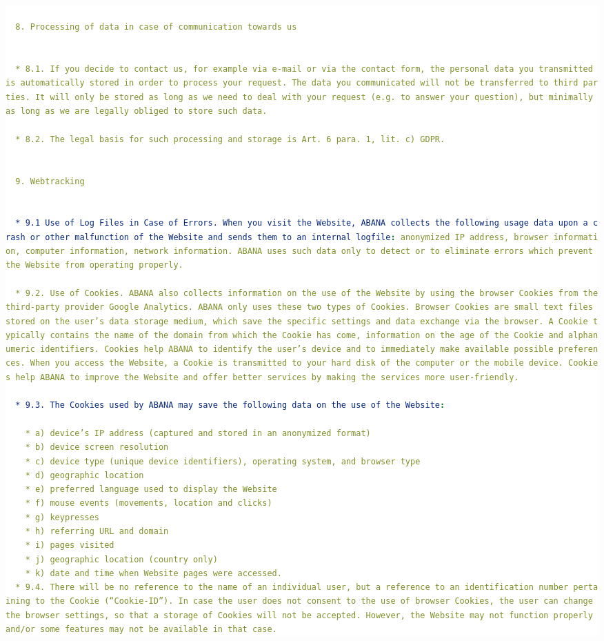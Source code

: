 ```yaml

  8. Processing of data in case of communication towards us


  * 8.1. If you decide to contact us, for example via e-mail or via the contact form, the personal data you transmitted is automatically stored in order to process your request. The data you communicated will not be transferred to third parties. It will only be stored as long as we need to deal with your request (e.g. to answer your question), but minimally as long as we are legally obliged to store such data.

  * 8.2. The legal basis for such processing and storage is Art. 6 para. 1, lit. c) GDPR.


  9. Webtracking


  * 9.1 Use of Log Files in Case of Errors. When you visit the Website, ABANA collects the following usage data upon a crash or other malfunction of the Website and sends them to an internal logfile: anonymized IP address, browser information, computer information, network information. ABANA uses such data only to detect or to eliminate errors which prevent the Website from operating properly.

  * 9.2. Use of Cookies. ABANA also collects information on the use of the Website by using the browser Cookies from the third-party provider Google Analytics. ABANA only uses these two types of Cookies. Browser Cookies are small text files stored on the user’s data storage medium, which save the specific settings and data exchange via the browser. A Cookie typically contains the name of the domain from which the Cookie has come, information on the age of the Cookie and alphanumeric identifiers. Cookies help ABANA to identify the user’s device and to immediately make available possible preferences. When you access the Website, a Cookie is transmitted to your hard disk of the computer or the mobile device. Cookies help ABANA to improve the Website and offer better services by making the services more user-friendly.

  * 9.3. The Cookies used by ABANA may save the following data on the use of the Website:

    * a) device’s IP address (captured and stored in an anonymized format)
    * b) device screen resolution
    * c) device type (unique device identifiers), operating system, and browser type
    * d) geographic location
    * e) preferred language used to display the Website
    * f) mouse events (movements, location and clicks)
    * g) keypresses
    * h) referring URL and domain
    * i) pages visited
    * j) geographic location (country only)
    * k) date and time when Website pages were accessed.
  * 9.4. There will be no reference to the name of an individual user, but a reference to an identification number pertaining to the Cookie (“Cookie-ID”). In case the user does not consent to the use of browser Cookies, the user can change the browser settings, so that a storage of Cookies will not be accepted. However, the Website may not function properly and/or some features may not be available in that case.

```